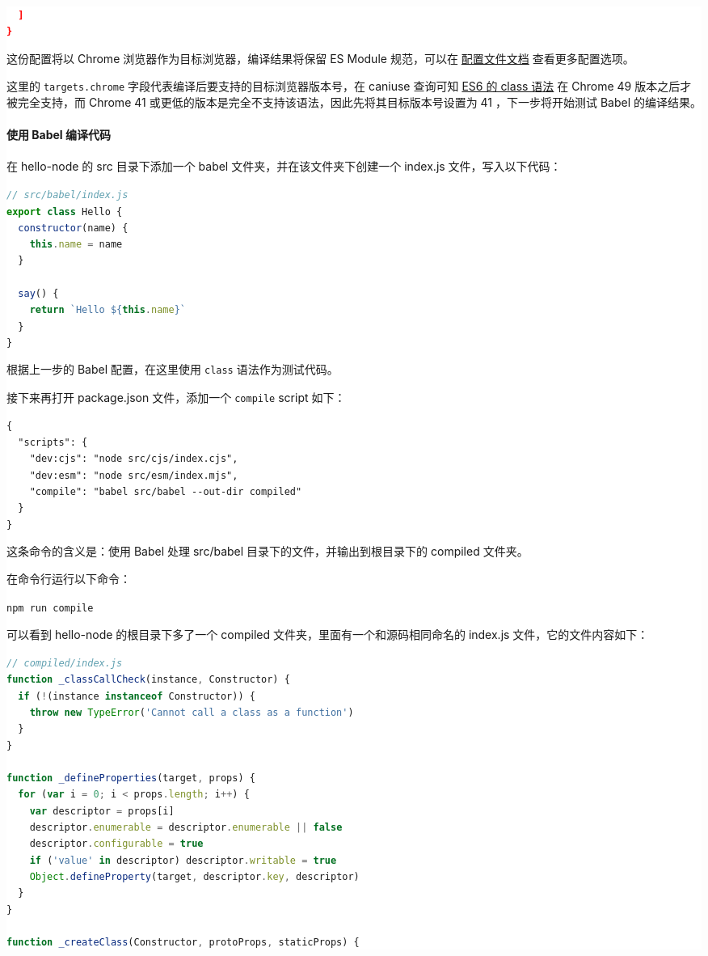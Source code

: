 ```json
  ]
}
```

这份配置将以 Chrome 浏览器作为目标浏览器，编译结果将保留 ES Module 规范，可以在 [配置文件文档](https://babel.dev/docs/en/config-files) 查看更多配置选项。

这里的 `targets.chrome` 字段代表编译后要支持的目标浏览器版本号，在 caniuse 查询可知 [ES6 的 class 语法](https://caniuse.com/es6-class) 在 Chrome 49 版本之后才被完全支持，而 Chrome 41 或更低的版本是完全不支持该语法，因此先将其目标版本号设置为 41 ，下一步将开始测试 Babel 的编译结果。

#### 使用 Babel 编译代码

在 hello-node 的 src 目录下添加一个 babel 文件夹，并在该文件夹下创建一个 index.js 文件，写入以下代码：

```js
// src/babel/index.js
export class Hello {
  constructor(name) {
    this.name = name
  }

  say() {
    return `Hello ${this.name}`
  }
}
```

根据上一步的 Babel 配置，在这里使用 `class` 语法作为测试代码。

接下来再打开 package.json 文件，添加一个 `compile` script 如下：

```json{5}
{
  "scripts": {
    "dev:cjs": "node src/cjs/index.cjs",
    "dev:esm": "node src/esm/index.mjs",
    "compile": "babel src/babel --out-dir compiled"
  }
}
```

这条命令的含义是：使用 Babel 处理 src/babel 目录下的文件，并输出到根目录下的 compiled 文件夹。

在命令行运行以下命令：

```bash
npm run compile
```

可以看到 hello-node 的根目录下多了一个 compiled 文件夹，里面有一个和源码相同命名的 index.js 文件，它的文件内容如下：

```js
// compiled/index.js
function _classCallCheck(instance, Constructor) {
  if (!(instance instanceof Constructor)) {
    throw new TypeError('Cannot call a class as a function')
  }
}

function _defineProperties(target, props) {
  for (var i = 0; i < props.length; i++) {
    var descriptor = props[i]
    descriptor.enumerable = descriptor.enumerable || false
    descriptor.configurable = true
    if ('value' in descriptor) descriptor.writable = true
    Object.defineProperty(target, descriptor.key, descriptor)
  }
}

function _createClass(Constructor, protoProps, staticProps) {
```